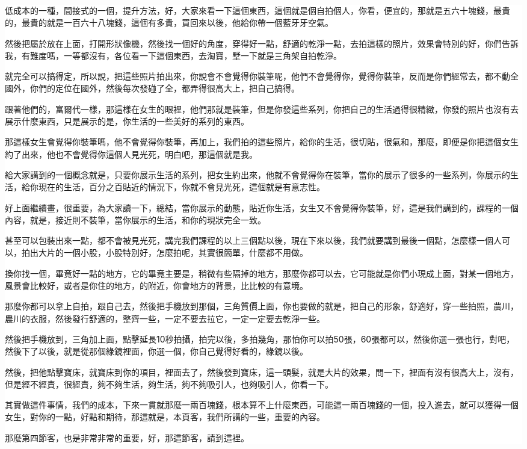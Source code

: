 低成本的一種，間接式的一個，提升方法，好，大家來看一下這個東西，這個就是個自拍個人，你看，便宜的，那就是五六十塊錢，最貴的，最貴的就是一百六十八塊錢，這個有多貴，買回來以後，他給你帶一個藍牙牙空氣。

然後把屬於放在上面，打開形狀像機，然後找一個好的角度，穿得好一點，舒適的乾淨一點，去拍這樣的照片，效果會特別的好，你們告訴我，有難度嗎，一等都沒有，各位看一下這個東西，去淘寶，墅一下就是三角架自拍乾淨。

就完全可以搞得定，所以說，把這些照片拍出來，你說會不會覺得你裝筆呢，他們不會覺得你，覺得你裝筆，反而是你們經常去，都不動全國外，你們的定位在國外，然後每次發碰了全，都弄得很高大上，把自己搞得。

跟著他們的，富爾代一樣，那這樣在女生的眼裡，他們那就是裝筆，但是你發這些系列，你把自己的生活過得很精緻，你發的照片也沒有去展示什麼東西，只是展示的是，你生活的一些美好的系列的東西。

那這樣女生會覺得你裝筆嗎，他不會覺得你裝筆，再加上，我們拍的這些照片，給你的生活，很切貼，很氣和，那麼，即便是你把這個女生約了出來，他也不會覺得你這個人見光死，明白吧，那這個就是我。

給大家講到的一個概念就是，只要你展示生活的系列，把女生約出來，他就不會覺得你在裝筆，當你的展示了很多的一些系列，你展示的生活，給你現在的生活，百分之百貼近的情況下，你就不會見光死，這個就是有意志性。

好上面繼續畫，很重要，為大家讀一下，總結，當你展示的動態，貼近你生活，女生又不會覺得你裝筆，好，這是我們講到的，課程的一個內容，就是，接近則不裝筆，當你展示的生活，和你的現狀完全一致。

甚至可以包裝出來一點，都不會被見光死，講完我們課程的以上三個點以後，現在下來以後，我們就要講到最後一個點，怎麼樣一個人可以，拍出大片的一個小股，小股特別好，怎麼拍呢，其實很簡單，什麼都不用做。

換你找一個，畢竟好一點的地方，它的畢竟主要是，稍微有些隔掉的地方，那麼你都可以去，它可能就是你們小現成上面，對某一個地方，風景會比較好，或者是你住的地方，的附近，你會地方的背景，比比較的有意境。

那麼你都可以拿上自拍，跟自己去，然後把手機放到那個，三角質價上面，你也要做的就是，把自己的形象，舒適好，穿一些拍照，農川，農川的衣服，然後發行舒適的，整齊一些，一定不要去拉它，一定一定要去乾淨一些。

然後把手機放到，三角加上面，點擊延長10秒拍攝，拍完以後，多拍幾角，那怕你可以拍50張，60張都可以，然後你選一張也行，對吧，然後下了以後，就是從那個綠鏡裡面，你選一個，你自己覺得好看的，綠鏡以後。

然後，把他點擊寶床，就寶床到你的項目，裡面去了，然後發到寶床，這一頭髮，就是大片的效果，問一下，裡面有沒有很高大上，沒有，但是經不經責，很經責，夠不夠生活，夠生活，夠不夠吸引人，也夠吸引人，你看一下。

其實做這件事情，我們的成本，下來一貫就那麼一兩百塊錢，根本算不上什麼東西，可能這一兩百塊錢的一個，投入進去，就可以獲得一個女生，對你的一點，好點和期待，那這就是，本頁客，我們所講的一些，重要的內容。

那麼第四節客，也是非常非常的重要，好，那這節客，請到這裡。